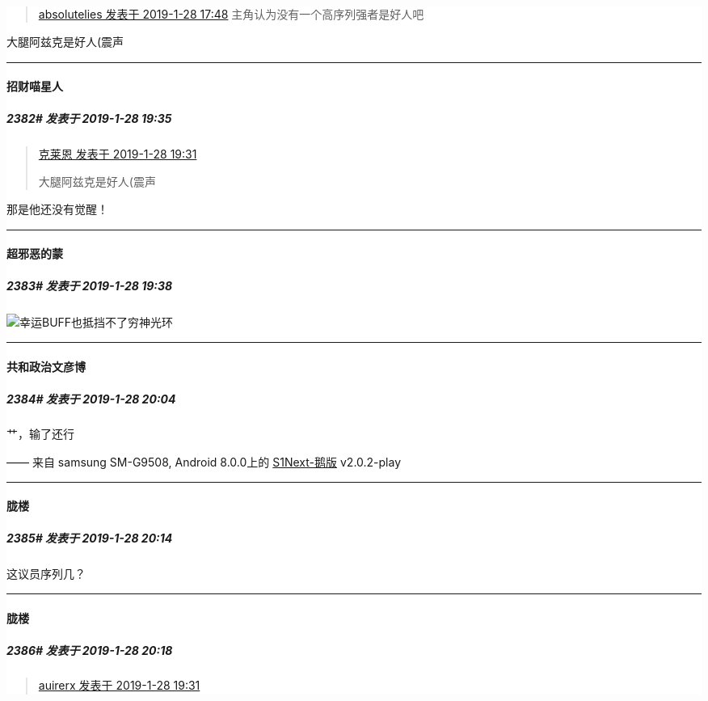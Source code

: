 
<blockquote><a href="httphttps://bbs.saraba1st.com/2b/forum.php?mod=redirect&amp;goto=findpost&amp;pid=42416307&amp;ptid=1595632" target="_blank">absolutelies 发表于 2019-1-28 17:48</a>
主角认为没有一个高序列强者是好人吧</blockquote>
大腿阿兹克是好人(震声


*****

####  招财喵星人  
##### 2382#       发表于 2019-1-28 19:35


<blockquote><a href="httphttps://bbs.saraba1st.com/2b/forum.php?mod=redirect&amp;goto=findpost&amp;pid=42417259&amp;ptid=1595632" target="_blank">克莱恩 发表于 2019-1-28 19:31</a>

大腿阿兹克是好人(震声</blockquote>
那是他还没有觉醒！


*****

####  超邪恶的蒙  
##### 2383#       发表于 2019-1-28 19:38


<img src="https://static.saraba1st.com/image/smiley/face2017/066.png" referrerpolicy="no-referrer">幸运BUFF也抵挡不了穷神光环


*****

####  共和政治文彦博  
##### 2384#       发表于 2019-1-28 20:04


艹，输了还行

—— 来自 samsung SM-G9508, Android 8.0.0上的 [S1Next-鹅版](https://github.com/ykrank/S1-Next/releases) v2.0.2-play


*****

####  胧楼  
##### 2385#       发表于 2019-1-28 20:14


这议员序列几？


*****

####  胧楼  
##### 2386#       发表于 2019-1-28 20:18


<blockquote><a href="httphttps://bbs.saraba1st.com/2b/forum.php?mod=redirect&amp;goto=findpost&amp;pid=42417258&amp;ptid=1595632" target="_blank">auirerx 发表于 2019-1-28 19:31</a>
